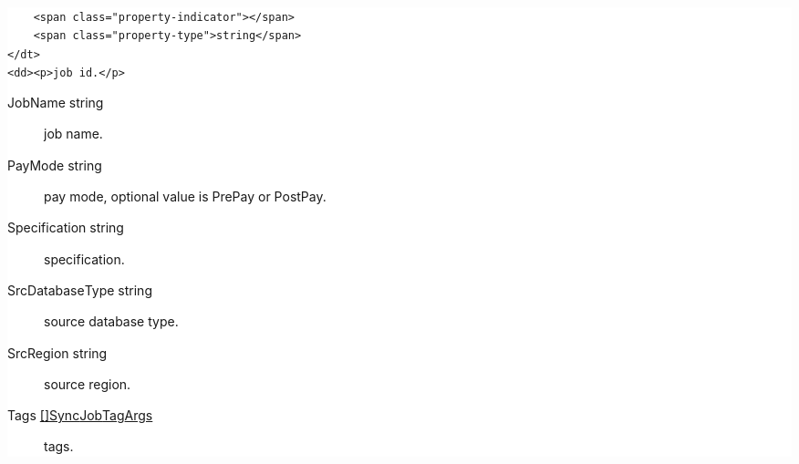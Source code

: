         <span class="property-indicator"></span>
        <span class="property-type">string</span>
    </dt>
    <dd><p>job id.</p>
</dd><dt class="property-optional property-replacement"
            title="Optional">
        <span id="state_jobname_go">
<a data-swiftype-name="resource-property" data-swiftype-type="text" href="#state_jobname_go" style="color: inherit; text-decoration: inherit;">Job<wbr>Name</a>
</span>
        <span class="property-indicator"></span>
        <span class="property-type">string</span>
    </dt>
    <dd><p>job name.</p>
</dd><dt class="property-optional property-replacement"
            title="Optional">
        <span id="state_paymode_go">
<a data-swiftype-name="resource-property" data-swiftype-type="text" href="#state_paymode_go" style="color: inherit; text-decoration: inherit;">Pay<wbr>Mode</a>
</span>
        <span class="property-indicator"></span>
        <span class="property-type">string</span>
    </dt>
    <dd><p>pay mode, optional value is PrePay or PostPay.</p>
</dd><dt class="property-optional property-replacement"
            title="Optional">
        <span id="state_specification_go">
<a data-swiftype-name="resource-property" data-swiftype-type="text" href="#state_specification_go" style="color: inherit; text-decoration: inherit;">Specification</a>
</span>
        <span class="property-indicator"></span>
        <span class="property-type">string</span>
    </dt>
    <dd><p>specification.</p>
</dd><dt class="property-optional property-replacement"
            title="Optional">
        <span id="state_srcdatabasetype_go">
<a data-swiftype-name="resource-property" data-swiftype-type="text" href="#state_srcdatabasetype_go" style="color: inherit; text-decoration: inherit;">Src<wbr>Database<wbr>Type</a>
</span>
        <span class="property-indicator"></span>
        <span class="property-type">string</span>
    </dt>
    <dd><p>source database type.</p>
</dd><dt class="property-optional property-replacement"
            title="Optional">
        <span id="state_srcregion_go">
<a data-swiftype-name="resource-property" data-swiftype-type="text" href="#state_srcregion_go" style="color: inherit; text-decoration: inherit;">Src<wbr>Region</a>
</span>
        <span class="property-indicator"></span>
        <span class="property-type">string</span>
    </dt>
    <dd><p>source region.</p>
</dd><dt class="property-optional property-replacement"
            title="Optional">
        <span id="state_tags_go">
<a data-swiftype-name="resource-property" data-swiftype-type="text" href="#state_tags_go" style="color: inherit; text-decoration: inherit;">Tags</a>
</span>
        <span class="property-indicator"></span>
        <span class="property-type"><a href="#syncjobtag">[]Sync<wbr>Job<wbr>Tag<wbr>Args</a></span>
    </dt>
    <dd><p>tags.</p>